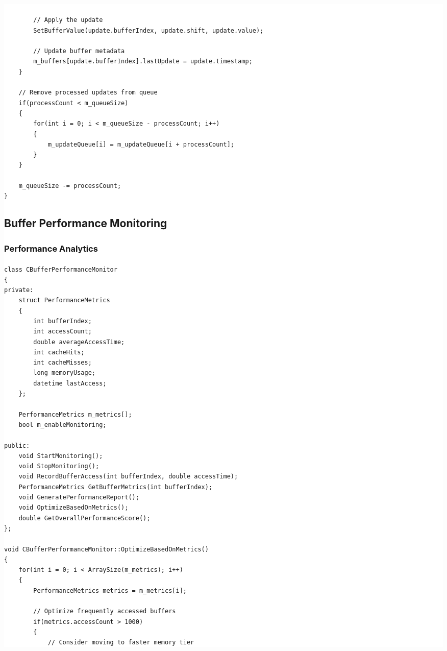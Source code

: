 ```mq4
        
        // Apply the update
        SetBufferValue(update.bufferIndex, update.shift, update.value);
        
        // Update buffer metadata
        m_buffers[update.bufferIndex].lastUpdate = update.timestamp;
    }
    
    // Remove processed updates from queue
    if(processCount < m_queueSize)
    {
        for(int i = 0; i < m_queueSize - processCount; i++)
        {
            m_updateQueue[i] = m_updateQueue[i + processCount];
        }
    }
    
    m_queueSize -= processCount;
}
```

## Buffer Performance Monitoring

### Performance Analytics
```mq4
class CBufferPerformanceMonitor
{
private:
    struct PerformanceMetrics
    {
        int bufferIndex;
        int accessCount;
        double averageAccessTime;
        int cacheHits;
        int cacheMisses;
        long memoryUsage;
        datetime lastAccess;
    };
    
    PerformanceMetrics m_metrics[];
    bool m_enableMonitoring;
    
public:
    void StartMonitoring();
    void StopMonitoring();
    void RecordBufferAccess(int bufferIndex, double accessTime);
    PerformanceMetrics GetBufferMetrics(int bufferIndex);
    void GeneratePerformanceReport();
    void OptimizeBasedOnMetrics();
    double GetOverallPerformanceScore();
};

void CBufferPerformanceMonitor::OptimizeBasedOnMetrics()
{
    for(int i = 0; i < ArraySize(m_metrics); i++)
    {
        PerformanceMetrics metrics = m_metrics[i];
        
        // Optimize frequently accessed buffers
        if(metrics.accessCount > 1000)
        {
            // Consider moving to faster memory tier
```